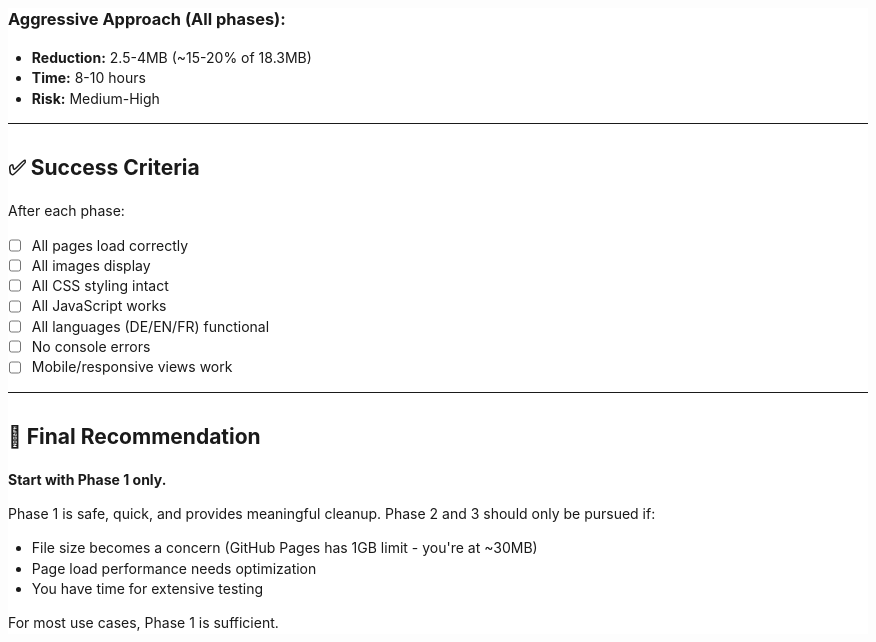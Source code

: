 ### Aggressive Approach (All phases):
- **Reduction:** 2.5-4MB (~15-20% of 18.3MB)
- **Time:** 8-10 hours
- **Risk:** Medium-High

---

## ✅ Success Criteria

After each phase:
- [ ] All pages load correctly
- [ ] All images display
- [ ] All CSS styling intact
- [ ] All JavaScript works
- [ ] All languages (DE/EN/FR) functional
- [ ] No console errors
- [ ] Mobile/responsive views work

---

## 🎯 Final Recommendation

**Start with Phase 1 only.**

Phase 1 is safe, quick, and provides meaningful cleanup. Phase 2 and 3 should only be pursued if:
- File size becomes a concern (GitHub Pages has 1GB limit - you're at ~30MB)
- Page load performance needs optimization
- You have time for extensive testing

For most use cases, Phase 1 is sufficient.
